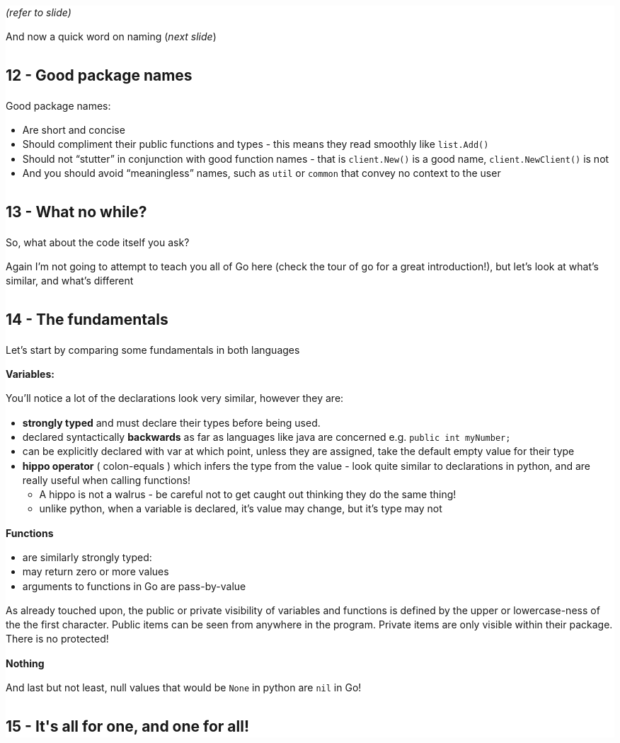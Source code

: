 _(refer to slide)_

And now a quick word on naming (_next slide_)

## 12 - Good package names

Good package names:

- Are short and concise
- Should compliment their public functions and types - this means they read smoothly like `list.Add()`
- Should not “stutter” in conjunction with good function names - that is `client.New()` is a good name, `client.NewClient()` is not
- And you should avoid “meaningless” names, such as `util` or `common` that convey no context to the user

## 13 - What no while?

So, what about the code itself you ask?

Again I’m not going to attempt to teach you all of Go here (check the tour of go for a great introduction!), but let’s look at what’s similar, and what’s different

## 14 - The fundamentals

Let’s start by comparing some fundamentals in both languages

**Variables:**

You’ll notice a lot of the declarations look very similar, however they are:

- **strongly typed** and must declare their types before being used.
- declared syntactically **backwards** as far as languages like java are concerned e.g. `public int myNumber;`
- can be explicitly declared with var at which point, unless they are assigned, take the default empty value for their type
- **hippo operator** ( colon-equals ) which infers the type from the value - look quite similar to declarations in python, and are really useful when calling functions!
  - A hippo is not a walrus - be careful not to get caught out thinking they do the same thing!
  - unlike python, when a variable is declared, it’s value may change, but it’s type may not

**Functions**

- are similarly strongly typed:
- may return zero or more values
- arguments to functions in Go are pass-by-value

As already touched upon, the public or private visibility of variables and functions is defined by the upper or lowercase-ness of the the first character. Public items can be seen from anywhere in the program. Private items are only visible within their package. There is no protected!

**Nothing**

And last but not least, null values that would be `None` in python are `nil` in Go!

## 15 - It's all for one, and one for all!
